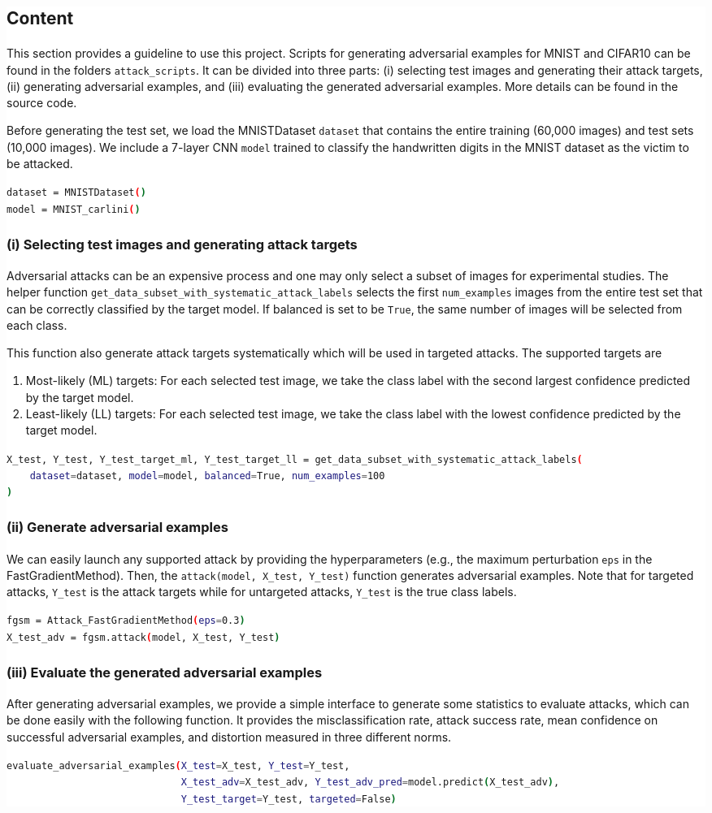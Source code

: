 ## Content
This section provides a guideline to use this project. Scripts for generating adversarial examples for MNIST and CIFAR10 can be found in the folders `attack_scripts`. It can be divided into three parts: (i) selecting test images and generating their attack targets, (ii) generating adversarial examples, and (iii) evaluating the generated adversarial examples. More details can be found in the source code.

Before generating the test set, we load the MNISTDataset `dataset` that contains the entire training (60,000 images) and test sets (10,000 images). We include a 7-layer CNN `model` trained to classify the handwritten digits in the MNIST dataset as the victim to be attacked. 
```bash
dataset = MNISTDataset()
model = MNIST_carlini()
```

### (i) Selecting test images and generating attack targets
Adversarial attacks can be an expensive process and one may only select a subset of images for experimental studies. The helper function `get_data_subset_with_systematic_attack_labels` selects the first `num_examples` images from the entire test set that can be correctly classified by the target model. If balanced is set to be `True`, the same number of images will be selected from each class.

This function also generate attack targets systematically which will be used in targeted attacks. The supported targets are
1. Most-likely (ML) targets: For each selected test image, we take the class label with the second largest confidence predicted by the target model.
2. Least-likely (LL) targets: For each selected test image, we take the class label with the lowest confidence predicted by the target model.
```bash
X_test, Y_test, Y_test_target_ml, Y_test_target_ll = get_data_subset_with_systematic_attack_labels(
    dataset=dataset, model=model, balanced=True, num_examples=100
)
```

### (ii) Generate adversarial examples
We can easily launch any supported attack by providing the hyperparameters (e.g., the maximum perturbation `eps` in the FastGradientMethod). Then, the `attack(model, X_test, Y_test)` function generates adversarial examples. Note that for targeted attacks, `Y_test` is the attack targets while for untargeted attacks, `Y_test` is the true class labels.
```bash
fgsm = Attack_FastGradientMethod(eps=0.3)
X_test_adv = fgsm.attack(model, X_test, Y_test)
```

### (iii) Evaluate the generated adversarial examples
After generating adversarial examples, we provide a simple interface to generate some statistics to evaluate attacks, which can be done easily with the following function. It provides the misclassification rate, attack success rate, mean confidence on successful adversarial examples, and distortion measured in three different norms.
```bash
evaluate_adversarial_examples(X_test=X_test, Y_test=Y_test,
                              X_test_adv=X_test_adv, Y_test_adv_pred=model.predict(X_test_adv),
                              Y_test_target=Y_test, targeted=False)
```
